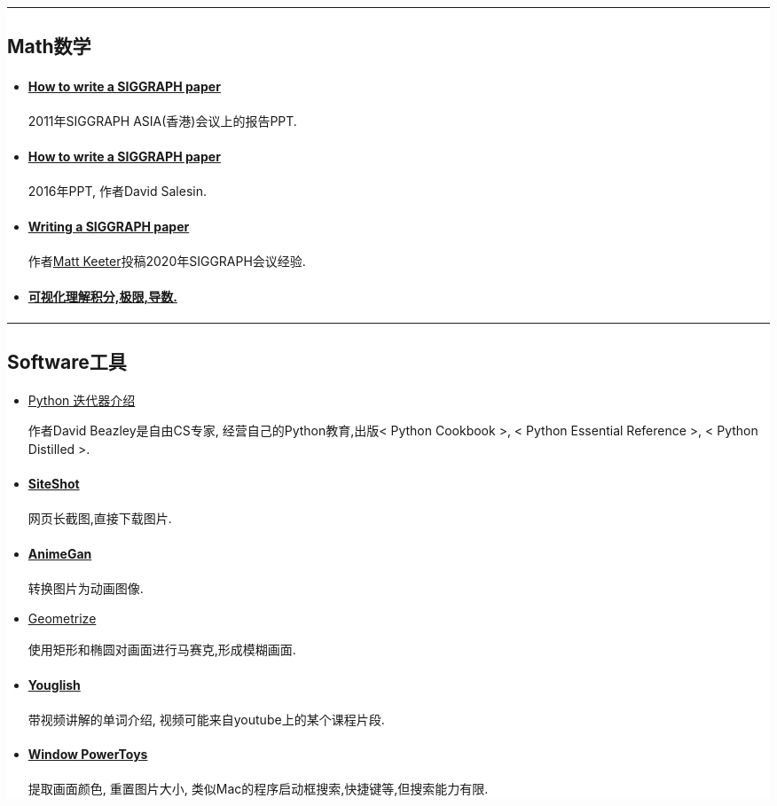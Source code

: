 ------

## Math数学

- #### [How to write a SIGGRAPH paper](https://www.slideshare.net/jdily/how-to-write-a-siggraph-paper)

  2011年SIGGRAPH ASIA(香港)会议上的报告PPT.

- #### [How to write a SIGGRAPH paper](https://dl.acm.org/doi/pdf/10.1145/2988458.2988471 )

  2016年PPT, 作者David Salesin.

- #### [Writing a SIGGRAPH paper](https://www.mattkeeter.com/projects/siggraph/)

  作者[Matt Keeter](https://www.mattkeeter.com/)投稿2020年SIGGRAPH会议经验.

- #### [可视化理解积分,极限,导数.](https://0a.io/chapter1/calculus-explained.html)

------

## Software工具

- [Python 迭代器介绍](http://www.dabeaz.com/generators/Generators.pdf)

  作者David Beazley是自由CS专家, 经营自己的Python教育,出版< Python Cookbook >, < Python Essential Reference >, < Python Distilled >.

- #### [SiteShot](https://www.site-shot.com/)

  网页长截图,直接下载图片.

- #### [AnimeGan](https://huggingface.co/spaces/akhaliq/AnimeGANv2)

  转换图片为动画图像.

- [Geometrize](https://www.geometrize.co.uk/)

  使用矩形和椭圆对画面进行马赛克,形成模糊画面.

- #### [Youglish](https://youglish.com/pronounce/auxetic/english)

  带视频讲解的单词介绍, 视频可能来自youtube上的某个课程片段.

- #### [Window PowerToys](https://github.com/microsoft/PowerToys/releases/tag/v0.51.1)

  提取画面颜色, 重置图片大小, 类似Mac的程序启动框搜索,快捷键等,但搜索能力有限.
